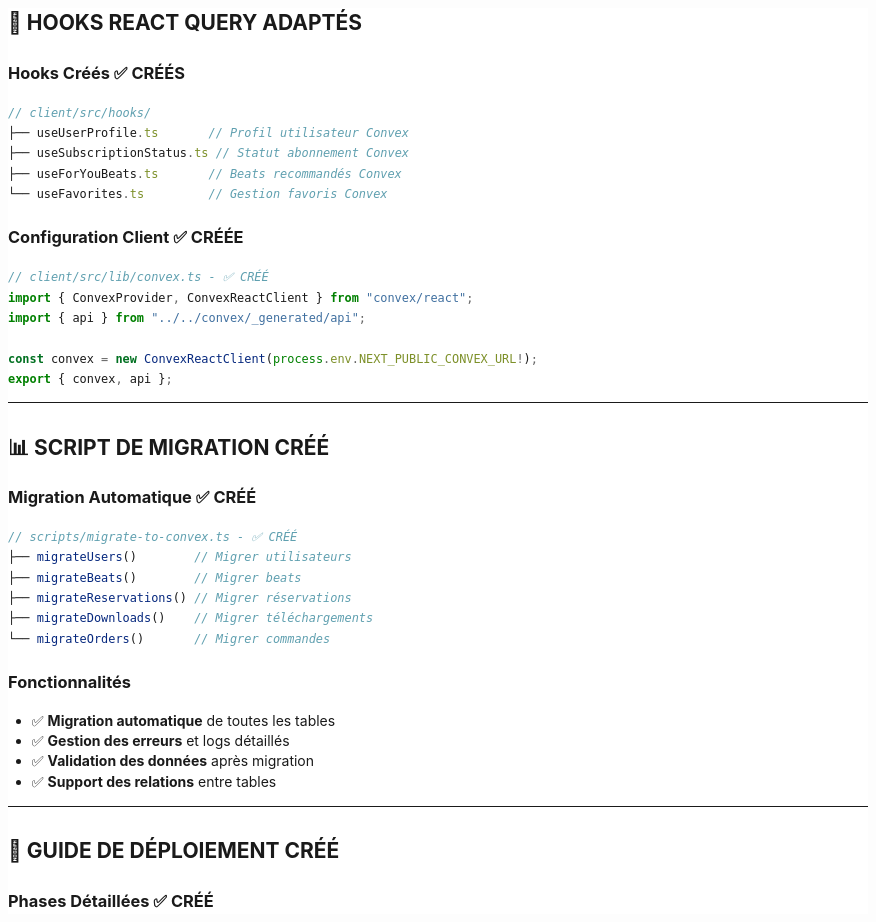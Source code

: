 
## 🔄 **HOOKS REACT QUERY ADAPTÉS**

### **Hooks Créés** ✅ **CRÉÉS**

```typescript
// client/src/hooks/
├── useUserProfile.ts       // Profil utilisateur Convex
├── useSubscriptionStatus.ts // Statut abonnement Convex
├── useForYouBeats.ts       // Beats recommandés Convex
└── useFavorites.ts         // Gestion favoris Convex
```

### **Configuration Client** ✅ **CRÉÉE**

```typescript
// client/src/lib/convex.ts - ✅ CRÉÉ
import { ConvexProvider, ConvexReactClient } from "convex/react";
import { api } from "../../convex/_generated/api";

const convex = new ConvexReactClient(process.env.NEXT_PUBLIC_CONVEX_URL!);
export { convex, api };
```

---

## 📊 **SCRIPT DE MIGRATION CRÉÉ**

### **Migration Automatique** ✅ **CRÉÉ**

```typescript
// scripts/migrate-to-convex.ts - ✅ CRÉÉ
├── migrateUsers()        // Migrer utilisateurs
├── migrateBeats()        // Migrer beats
├── migrateReservations() // Migrer réservations
├── migrateDownloads()    // Migrer téléchargements
└── migrateOrders()       // Migrer commandes
```

### **Fonctionnalités**

- ✅ **Migration automatique** de toutes les tables
- ✅ **Gestion des erreurs** et logs détaillés
- ✅ **Validation des données** après migration
- ✅ **Support des relations** entre tables

---

## 🚀 **GUIDE DE DÉPLOIEMENT CRÉÉ**

### **Phases Détaillées** ✅ **CRÉÉ**
